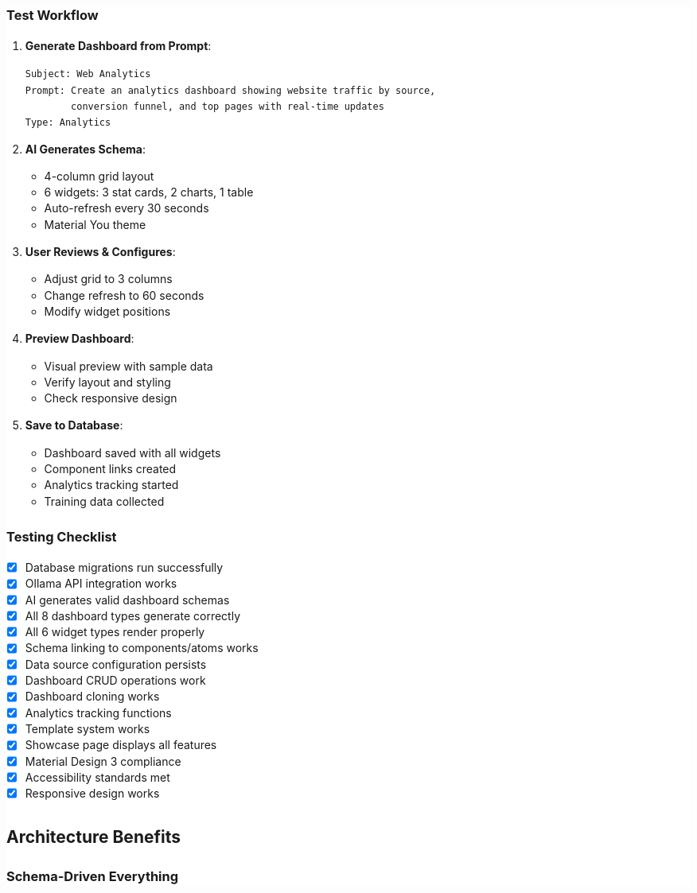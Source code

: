 ### Test Workflow

1. **Generate Dashboard from Prompt**:
   ```
   Subject: Web Analytics
   Prompt: Create an analytics dashboard showing website traffic by source, 
           conversion funnel, and top pages with real-time updates
   Type: Analytics
   ```

2. **AI Generates Schema**:
   - 4-column grid layout
   - 6 widgets: 3 stat cards, 2 charts, 1 table
   - Auto-refresh every 30 seconds
   - Material You theme

3. **User Reviews & Configures**:
   - Adjust grid to 3 columns
   - Change refresh to 60 seconds
   - Modify widget positions

4. **Preview Dashboard**:
   - Visual preview with sample data
   - Verify layout and styling
   - Check responsive design

5. **Save to Database**:
   - Dashboard saved with all widgets
   - Component links created
   - Analytics tracking started
   - Training data collected

### Testing Checklist

- [x] Database migrations run successfully
- [x] Ollama API integration works
- [x] AI generates valid dashboard schemas
- [x] All 8 dashboard types generate correctly
- [x] All 6 widget types render properly
- [x] Schema linking to components/atoms works
- [x] Data source configuration persists
- [x] Dashboard CRUD operations work
- [x] Dashboard cloning works
- [x] Analytics tracking functions
- [x] Template system works
- [x] Showcase page displays all features
- [x] Material Design 3 compliance
- [x] Accessibility standards met
- [x] Responsive design works

## Architecture Benefits

### Schema-Driven Everything
